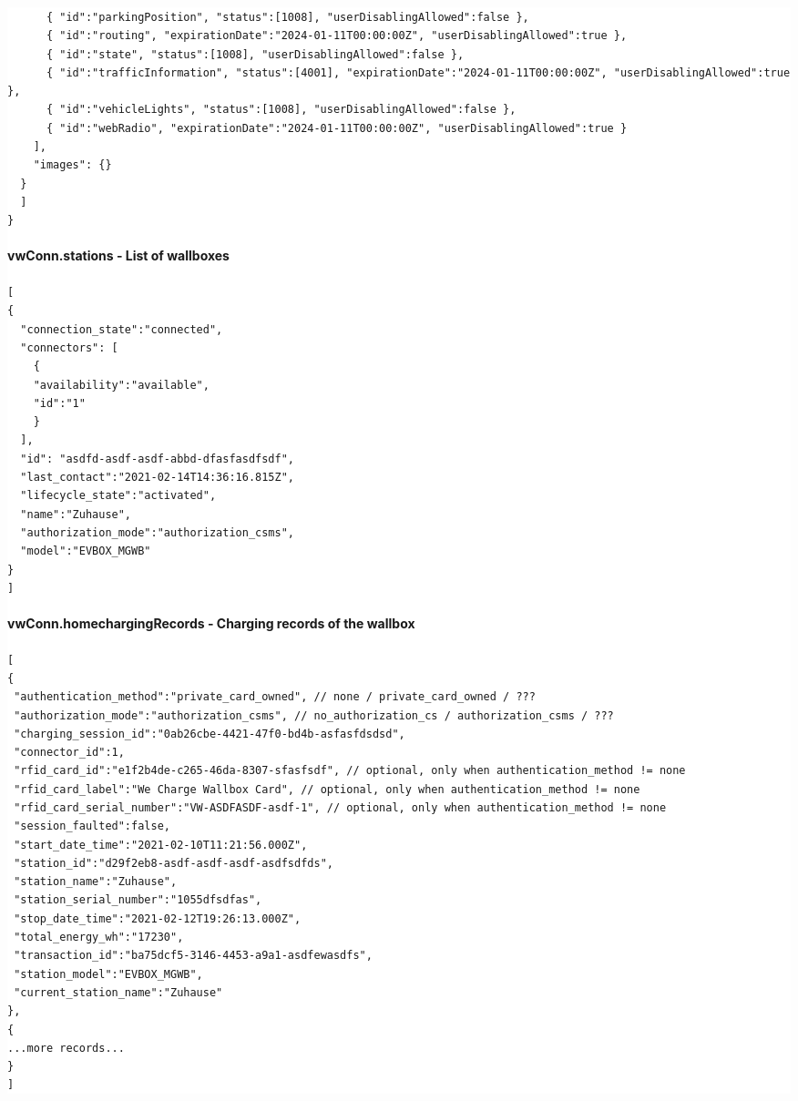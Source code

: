 ```
      { "id":"parkingPosition", "status":[1008], "userDisablingAllowed":false },
      { "id":"routing", "expirationDate":"2024-01-11T00:00:00Z", "userDisablingAllowed":true },
      { "id":"state", "status":[1008], "userDisablingAllowed":false },
      { "id":"trafficInformation", "status":[4001], "expirationDate":"2024-01-11T00:00:00Z", "userDisablingAllowed":true },
      { "id":"vehicleLights", "status":[1008], "userDisablingAllowed":false },
      { "id":"webRadio", "expirationDate":"2024-01-11T00:00:00Z", "userDisablingAllowed":true }
    ],
    "images": {}
  }
  ]
}
```

#### vwConn.stations - List of wallboxes
```
[
{
  "connection_state":"connected",
  "connectors": [
    {
    "availability":"available",
    "id":"1"
    }
  ],
  "id": "asdfd-asdf-asdf-abbd-dfasfasdfsdf",
  "last_contact":"2021-02-14T14:36:16.815Z",
  "lifecycle_state":"activated",
  "name":"Zuhause",
  "authorization_mode":"authorization_csms",
  "model":"EVBOX_MGWB"
}
]
```

#### vwConn.homechargingRecords - Charging records of the wallbox
```
[
{
 "authentication_method":"private_card_owned", // none / private_card_owned / ???
 "authorization_mode":"authorization_csms", // no_authorization_cs / authorization_csms / ???
 "charging_session_id":"0ab26cbe-4421-47f0-bd4b-asfasfdsdsd",
 "connector_id":1,
 "rfid_card_id":"e1f2b4de-c265-46da-8307-sfasfsdf", // optional, only when authentication_method != none
 "rfid_card_label":"We Charge Wallbox Card", // optional, only when authentication_method != none
 "rfid_card_serial_number":"VW-ASDFASDF-asdf-1", // optional, only when authentication_method != none
 "session_faulted":false,
 "start_date_time":"2021-02-10T11:21:56.000Z",
 "station_id":"d29f2eb8-asdf-asdf-asdf-asdfsdfds",
 "station_name":"Zuhause",
 "station_serial_number":"1055dfsdfas",
 "stop_date_time":"2021-02-12T19:26:13.000Z",
 "total_energy_wh":"17230",
 "transaction_id":"ba75dcf5-3146-4453-a9a1-asdfewasdfs",
 "station_model":"EVBOX_MGWB",
 "current_station_name":"Zuhause"
},
{
...more records...
}
]
```